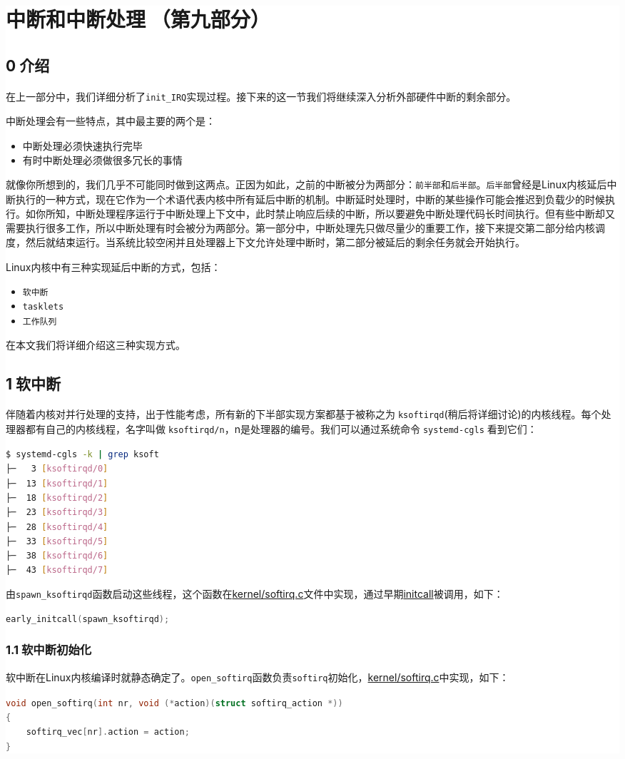 # 中断和中断处理 （第九部分）

## 0 介绍

在上一部分中，我们详细分析了`init_IRQ`实现过程。接下来的这一节我们将继续深入分析外部硬件中断的剩余部分。

中断处理会有一些特点，其中最主要的两个是：

* 中断处理必须快速执行完毕
* 有时中断处理必须做很多冗长的事情

就像你所想到的，我们几乎不可能同时做到这两点。正因为如此，之前的中断被分为两部分：`前半部`和`后半部`。`后半部`曾经是Linux内核延后中断执行的一种方式，现在它作为一个术语代表内核中所有延后中断的机制。中断延时处理时，中断的某些操作可能会推迟到负载少的时候执行。如你所知，中断处理程序运行于中断处理上下文中，此时禁止响应后续的中断，所以要避免中断处理代码长时间执行。但有些中断却又需要执行很多工作，所以中断处理有时会被分为两部分。第一部分中，中断处理先只做尽量少的重要工作，接下来提交第二部分给内核调度，然后就结束运行。当系统比较空闲并且处理器上下文允许处理中断时，第二部分被延后的剩余任务就会开始执行。

Linux内核中有三种实现延后中断的方式，包括：

* `软中断`
* `tasklets`
* `工作队列`

在本文我们将详细介绍这三种实现方式。

## 1 软中断

伴随着内核对并行处理的支持，出于性能考虑，所有新的下半部实现方案都基于被称之为 `ksoftirqd`(稍后将详细讨论)的内核线程。每个处理器都有自己的内核线程，名字叫做 `ksoftirqd/n`，n是处理器的编号。我们可以通过系统命令 `systemd-cgls` 看到它们：

```bash
$ systemd-cgls -k | grep ksoft
├─   3 [ksoftirqd/0]
├─  13 [ksoftirqd/1]
├─  18 [ksoftirqd/2]
├─  23 [ksoftirqd/3]
├─  28 [ksoftirqd/4]
├─  33 [ksoftirqd/5]
├─  38 [ksoftirqd/6]
├─  43 [ksoftirqd/7]
```

由`spawn_ksoftirqd`函数启动这些线程，这个函数在[kernel/softirq.c](https://github.com/torvalds/linux/blob/v5.4/kernel/softirq.c#L680)文件中实现，通过早期[initcall](http://www.compsoc.man.ac.uk/~moz/kernelnewbies/documents/initcall/index.html)被调用，如下：

```C
early_initcall(spawn_ksoftirqd);
```

### 1.1 软中断初始化

软中断在Linux内核编译时就静态确定了。`open_softirq`函数负责`softirq`初始化，[kernel/softirq.c](https://github.com/torvalds/linux/blob/v5.4/kernel/softirq.c#L455)中实现，如下：

```C
void open_softirq(int nr, void (*action)(struct softirq_action *))
{
	softirq_vec[nr].action = action;
}
```
